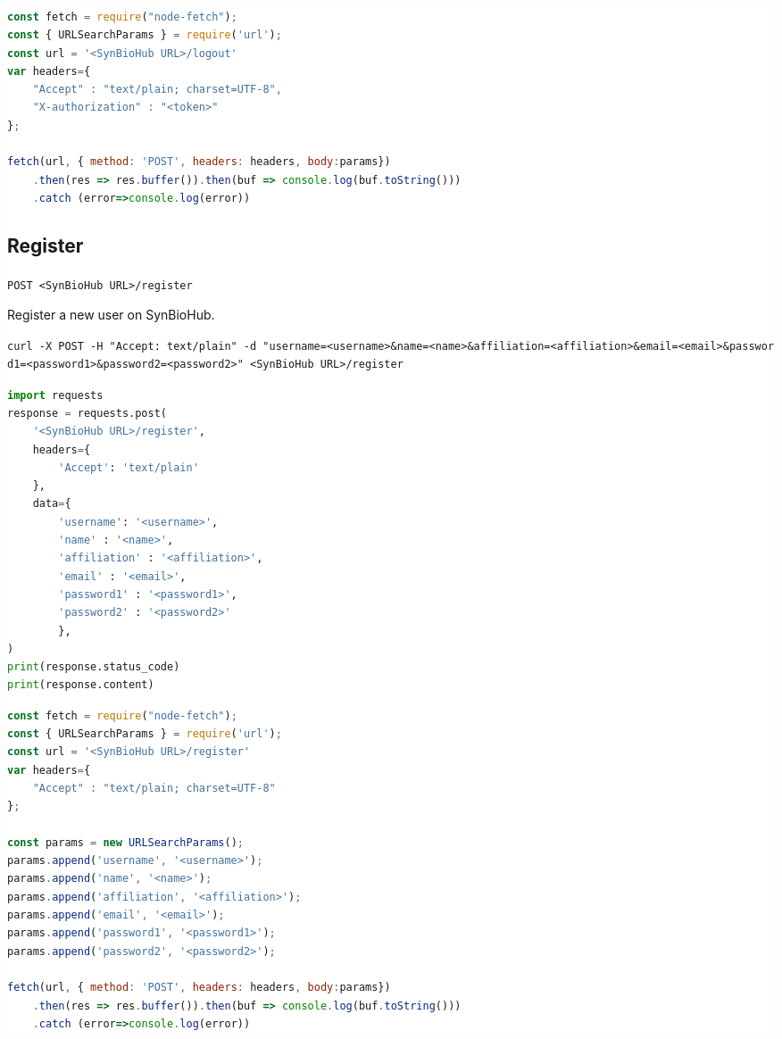 ```python
```

```javascript
const fetch = require("node-fetch");
const { URLSearchParams } = require('url');
const url = '<SynBioHub URL>/logout'
var headers={
    "Accept" : "text/plain; charset=UTF-8",
    "X-authorization" : "<token>"
};

fetch(url, { method: 'POST', headers: headers, body:params})
    .then(res => res.buffer()).then(buf => console.log(buf.toString()))
    .catch (error=>console.log(error))
```

## Register

`POST <SynBioHub URL>/register`

Register a new user on SynBioHub.

```plaintext
curl -X POST -H "Accept: text/plain" -d "username=<username>&name=<name>&affiliation=<affiliation>&email=<email>&password1=<password1>&password2=<password2>" <SynBioHub URL>/register
```

```python
import requests
response = requests.post(
    '<SynBioHub URL>/register',
    headers={
        'Accept': 'text/plain'
    },
    data={
        'username': '<username>',
        'name' : '<name>',
        'affiliation' : '<affiliation>',
        'email' : '<email>',
        'password1' : '<password1>',
        'password2' : '<password2>'
        },
)
print(response.status_code)
print(response.content)
```

```javascript
const fetch = require("node-fetch");
const { URLSearchParams } = require('url');
const url = '<SynBioHub URL>/register'
var headers={
    "Accept" : "text/plain; charset=UTF-8"
};

const params = new URLSearchParams();
params.append('username', '<username>');
params.append('name', '<name>');
params.append('affiliation', '<affiliation>');
params.append('email', '<email>');
params.append('password1', '<password1>');
params.append('password2', '<password2>');

fetch(url, { method: 'POST', headers: headers, body:params})
    .then(res => res.buffer()).then(buf => console.log(buf.toString()))
    .catch (error=>console.log(error))
```